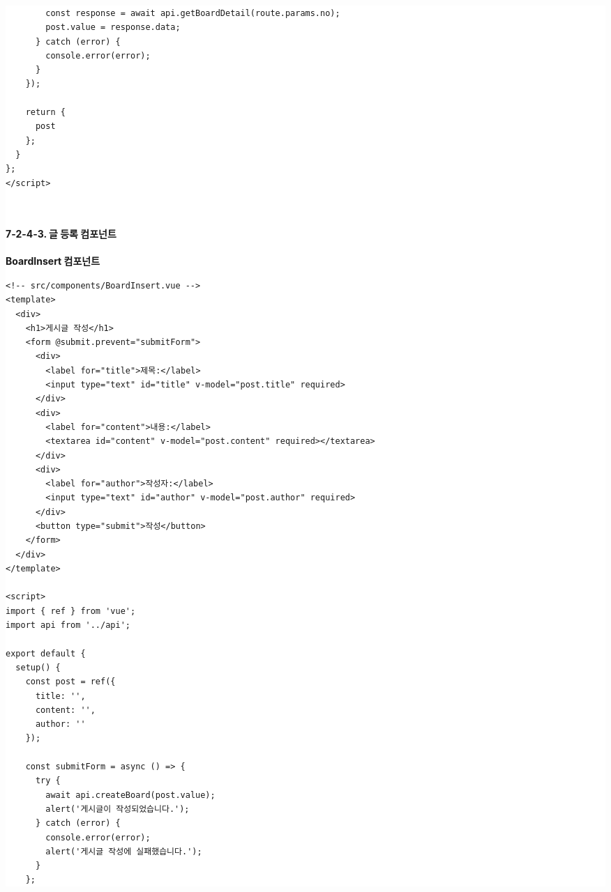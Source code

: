 ```vue
        const response = await api.getBoardDetail(route.params.no);
        post.value = response.data;
      } catch (error) {
        console.error(error);
      }
    });

    return {
      post
    };
  }
};
</script>
```

<br>

#### 7-2-4-3. 글 등록 컴포넌트

**BoardInsert 컴포넌트**

```vue
<!-- src/components/BoardInsert.vue -->
<template>
  <div>
    <h1>게시글 작성</h1>
    <form @submit.prevent="submitForm">
      <div>
        <label for="title">제목:</label>
        <input type="text" id="title" v-model="post.title" required>
      </div>
      <div>
        <label for="content">내용:</label>
        <textarea id="content" v-model="post.content" required></textarea>
      </div>
      <div>
        <label for="author">작성자:</label>
        <input type="text" id="author" v-model="post.author" required>
      </div>
      <button type="submit">작성</button>
    </form>
  </div>
</template>

<script>
import { ref } from 'vue';
import api from '../api';

export default {
  setup() {
    const post = ref({
      title: '',
      content: '',
      author: ''
    });

    const submitForm = async () => {
      try {
        await api.createBoard(post.value);
        alert('게시글이 작성되었습니다.');
      } catch (error) {
        console.error(error);
        alert('게시글 작성에 실패했습니다.');
      }
    };
```